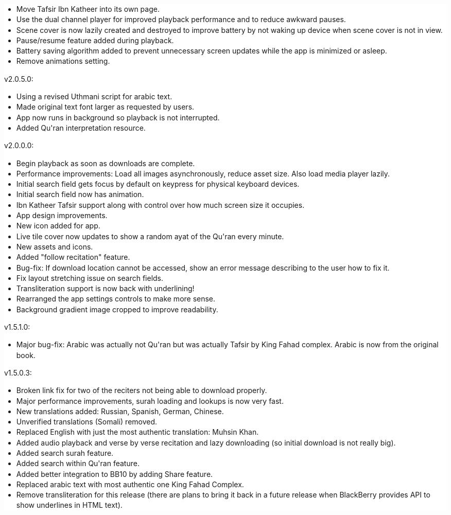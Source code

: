   * Move Tafsir Ibn Katheer into its own page.
  * Use the dual channel player for improved playback performance and to reduce awkward pauses.
  * Scene cover is now lazily created and destroyed to improve battery by not waking up device when scene cover is not in view.
  * Pause/resume feature added during playback.
  * Battery saving algorithm added to prevent unnecessary screen updates while the app is minimized or asleep.
  * Remove animations setting.


v2.0.5.0:
  * Using a revised Uthmani script for arabic text.
  * Made original text font larger as requested by users.
  * App now runs in background so playback is not interrupted.
  * Added Qu'ran interpretation resource.

v2.0.0.0:
  * Begin playback as soon as downloads are complete.
  * Performance improvements: Load all images asynchronously, reduce asset size. Also load media player lazily.
  * Initial search field gets focus by default on keypress for physical keyboard devices.
  * Initial search field now has animation.
  * Ibn Katheer Tafsir support along with control over how much screen size it occupies.
  * App design improvements.
  * New icon added for app.
  * Live tile cover now updates to show a random ayat of the Qu'ran every minute.
  * New assets and icons.
  * Added "follow recitation" feature.
  * Bug-fix: If download location cannot be accessed, show an error message describing to the user how to fix it.
  * Fix layout stretching issue on search fields.
  * Transliteration support is now back with underlining!
  * Rearranged the app settings controls to make more sense.
  * Background gradient image cropped to improve readability.

v1.5.1.0:
  * Major bug-fix: Arabic was actually not Qu'ran but was actually Tafsir by King Fahad complex. Arabic is now from the original book.

v1.5.0.3:
  * Broken link fix for two of the reciters not being able to download properly.
  * Major performance improvements, surah loading and lookups is now very fast.
  * New translations added: Russian, Spanish, German, Chinese.
  * Unverified translations (Somali) removed.
  * Replaced English with just the most authentic translation: Muhsin Khan.
  * Added audio playback and verse by verse recitation and lazy downloading (so initial download is not really big).
  * Added search surah feature.
  * Added search within Qu'ran feature.
  * Added better integration to BB10 by adding Share feature.
  * Replaced arabic text with most authentic one King Fahad Complex.
  * Remove transliteration for this release (there are plans to bring it back in a future release when BlackBerry provides API to show underlines in HTML text).
